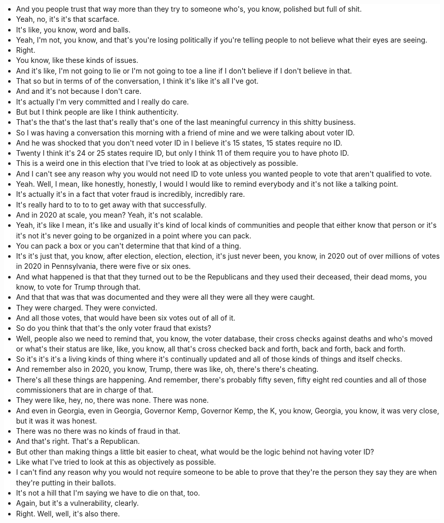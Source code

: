 *  And you people trust that way more than they try to someone who's, you know, polished but full of shit.
*  Yeah, no, it's it's that scarface.
*  It's like, you know, word and balls.
*  Yeah, I'm not, you know, and that's you're losing politically if you're telling people to not believe what their eyes are seeing.
*  Right.
*  You know, like these kinds of issues.
*  And it's like, I'm not going to lie or I'm not going to toe a line if I don't believe if I don't believe in that.
*  That so but in terms of of the conversation, I think it's like it's all I've got.
*  And and it's not because I don't care.
*  It's actually I'm very committed and I really do care.
*  But but I think people are like I think authenticity.
*  That's the that's the last that's really that's one of the last meaningful currency in this shitty business.
*  So I was having a conversation this morning with a friend of mine and we were talking about voter ID.
*  And he was shocked that you don't need voter ID in I believe it's 15 states, 15 states require no ID.
*  Twenty I think it's 24 or 25 states require ID, but only I think 11 of them require you to have photo ID.
*  This is a weird one in this election that I've tried to look at as objectively as possible.
*  And I can't see any reason why you would not need ID to vote unless you wanted people to vote that aren't qualified to vote.
*  Yeah. Well, I mean, like honestly, honestly, I would I would like to remind everybody and it's not like a talking point.
*  It's actually it's in a fact that voter fraud is incredibly, incredibly rare.
*  It's really hard to to to to get away with that successfully.
*  And in 2020 at scale, you mean? Yeah, it's not scalable.
*  Yeah, it's like I mean, it's like and usually it's kind of local kinds of communities and people that either know that person or it's it's not it's never going to be organized in a point where you can pack.
*  You can pack a box or you can't determine that that kind of a thing.
*  It's it's just that, you know, after election, election, election, it's just never been, you know, in 2020 out of over millions of votes in 2020 in Pennsylvania, there were five or six ones.
*  And what happened is that that they turned out to be the Republicans and they used their deceased, their dead moms, you know, to vote for Trump through that.
*  And that that was that was documented and they were all they were all they were caught.
*  They were charged. They were convicted.
*  And all those votes, that would have been six votes out of all of it.
*  So do you think that that's the only voter fraud that exists?
*  Well, people also we need to remind that, you know, the voter database, their cross checks against deaths and who's moved or what's their status are like, like, you know, all that's cross checked back and forth, back and forth, back and forth.
*  So it's it's it's a living kinds of thing where it's continually updated and all of those kinds of things and itself checks.
*  And remember also in 2020, you know, Trump, there was like, oh, there's there's cheating.
*  There's all these things are happening. And remember, there's probably fifty seven, fifty eight red counties and all of those commissioners that are in charge of that.
*  They were like, hey, no, there was none. There was none.
*  And even in Georgia, even in Georgia, Governor Kemp, Governor Kemp, the K, you know, Georgia, you know, it was very close, but it was it was honest.
*  There was no there was no kinds of fraud in that.
*  And that's right. That's a Republican.
*  But other than making things a little bit easier to cheat, what would be the logic behind not having voter ID?
*  Like what I've tried to look at this as objectively as possible.
*  I can't find any reason why you would not require someone to be able to prove that they're the person they say they are when they're putting in their ballots.
*  It's not a hill that I'm saying we have to die on that, too.
*  Again, but it's a vulnerability, clearly.
*  Right. Well, well, it's also there.